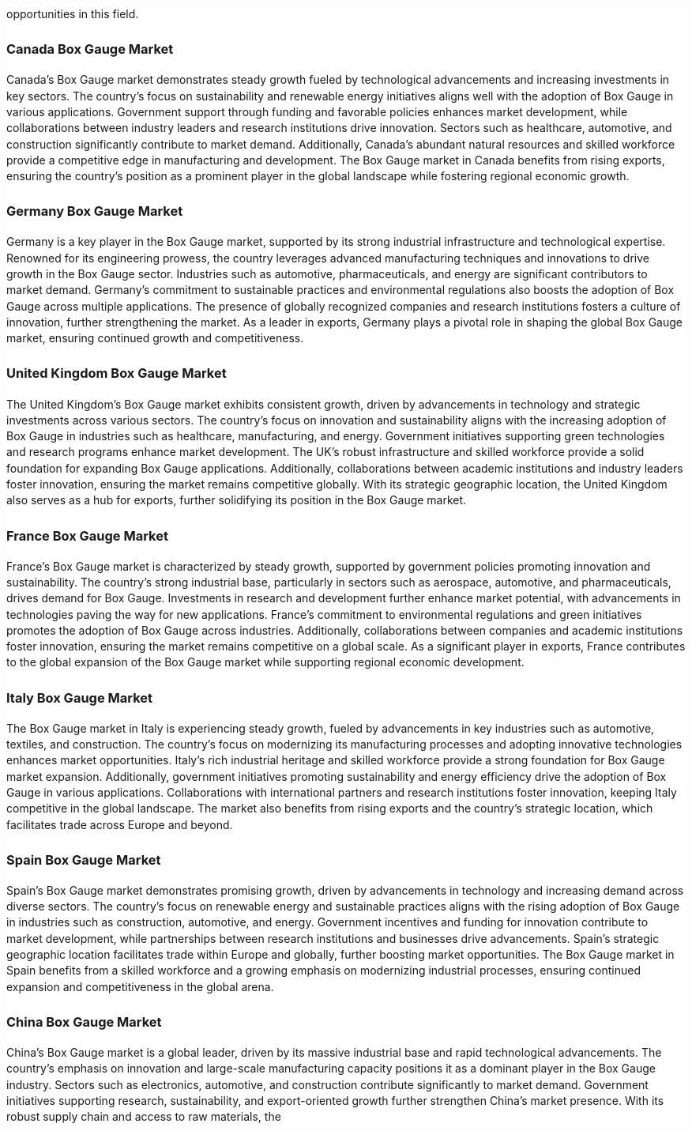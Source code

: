 opportunities in this field.</p><h3>Canada Box Gauge Market</h3><p>Canada&rsquo;s Box Gauge market demonstrates steady growth fueled by technological advancements and increasing investments in key sectors. The country&rsquo;s focus on sustainability and renewable energy initiatives aligns well with the adoption of Box Gauge in various applications. Government support through funding and favorable policies enhances market development, while collaborations between industry leaders and research institutions drive innovation. Sectors such as healthcare, automotive, and construction significantly contribute to market demand. Additionally, Canada&rsquo;s abundant natural resources and skilled workforce provide a competitive edge in manufacturing and development. The Box Gauge market in Canada benefits from rising exports, ensuring the country&rsquo;s position as a prominent player in the global landscape while fostering regional economic growth.</p><h3>Germany Box Gauge Market</h3><p>Germany is a key player in the Box Gauge market, supported by its strong industrial infrastructure and technological expertise. Renowned for its engineering prowess, the country leverages advanced manufacturing techniques and innovations to drive growth in the Box Gauge sector. Industries such as automotive, pharmaceuticals, and energy are significant contributors to market demand. Germany&rsquo;s commitment to sustainable practices and environmental regulations also boosts the adoption of Box Gauge across multiple applications. The presence of globally recognized companies and research institutions fosters a culture of innovation, further strengthening the market. As a leader in exports, Germany plays a pivotal role in shaping the global Box Gauge market, ensuring continued growth and competitiveness.</p><h3>United Kingdom Box Gauge Market</h3><p>The United Kingdom&rsquo;s Box Gauge market exhibits consistent growth, driven by advancements in technology and strategic investments across various sectors. The country&rsquo;s focus on innovation and sustainability aligns with the increasing adoption of Box Gauge in industries such as healthcare, manufacturing, and energy. Government initiatives supporting green technologies and research programs enhance market development. The UK&rsquo;s robust infrastructure and skilled workforce provide a solid foundation for expanding Box Gauge applications. Additionally, collaborations between academic institutions and industry leaders foster innovation, ensuring the market remains competitive globally. With its strategic geographic location, the United Kingdom also serves as a hub for exports, further solidifying its position in the Box Gauge market.</p><h3>France Box Gauge Market</h3><p>France&rsquo;s Box Gauge market is characterized by steady growth, supported by government policies promoting innovation and sustainability. The country&rsquo;s strong industrial base, particularly in sectors such as aerospace, automotive, and pharmaceuticals, drives demand for Box Gauge. Investments in research and development further enhance market potential, with advancements in technologies paving the way for new applications. France&rsquo;s commitment to environmental regulations and green initiatives promotes the adoption of Box Gauge across industries. Additionally, collaborations between companies and academic institutions foster innovation, ensuring the market remains competitive on a global scale. As a significant player in exports, France contributes to the global expansion of the Box Gauge market while supporting regional economic development.</p><h3>Italy Box Gauge Market</h3><p>The Box Gauge market in Italy is experiencing steady growth, fueled by advancements in key industries such as automotive, textiles, and construction. The country&rsquo;s focus on modernizing its manufacturing processes and adopting innovative technologies enhances market opportunities. Italy&rsquo;s rich industrial heritage and skilled workforce provide a strong foundation for Box Gauge market expansion. Additionally, government initiatives promoting sustainability and energy efficiency drive the adoption of Box Gauge in various applications. Collaborations with international partners and research institutions foster innovation, keeping Italy competitive in the global landscape. The market also benefits from rising exports and the country&rsquo;s strategic location, which facilitates trade across Europe and beyond.</p><h3>Spain Box Gauge Market</h3><p>Spain&rsquo;s Box Gauge market demonstrates promising growth, driven by advancements in technology and increasing demand across diverse sectors. The country&rsquo;s focus on renewable energy and sustainable practices aligns with the rising adoption of Box Gauge in industries such as construction, automotive, and energy. Government incentives and funding for innovation contribute to market development, while partnerships between research institutions and businesses drive advancements. Spain&rsquo;s strategic geographic location facilitates trade within Europe and globally, further boosting market opportunities. The Box Gauge market in Spain benefits from a skilled workforce and a growing emphasis on modernizing industrial processes, ensuring continued expansion and competitiveness in the global arena.</p><h3>China Box Gauge Market</h3><p>China&rsquo;s Box Gauge market is a global leader, driven by its massive industrial base and rapid technological advancements. The country&rsquo;s emphasis on innovation and large-scale manufacturing capacity positions it as a dominant player in the Box Gauge industry. Sectors such as electronics, automotive, and construction contribute significantly to market demand. Government initiatives supporting research, sustainability, and export-oriented growth further strengthen China&rsquo;s market presence. With its robust supply chain and access to raw materials, the